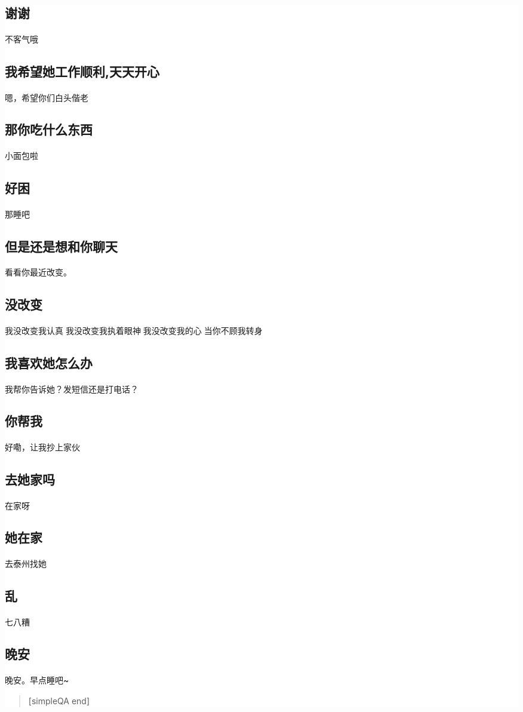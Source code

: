 ## 谢谢
不客气哦

## 我希望她工作顺利,天天开心
嗯，希望你们白头偕老

## 那你吃什么东西
小面包啦

## 好困
那睡吧

## 但是还是想和你聊天
看看你最近改变。

## 没改变
我没改变我认真 我没改变我执着眼神 我没改变我的心 当你不顾我转身

## 我喜欢她怎么办
我帮你告诉她？发短信还是打电话？

## 你帮我
好嘞，让我抄上家伙

## 去她家吗
在家呀

## 她在家
去泰州找她

## 乱
七八糟

## 晚安
晚安。早点睡吧~

> [simpleQA end]
